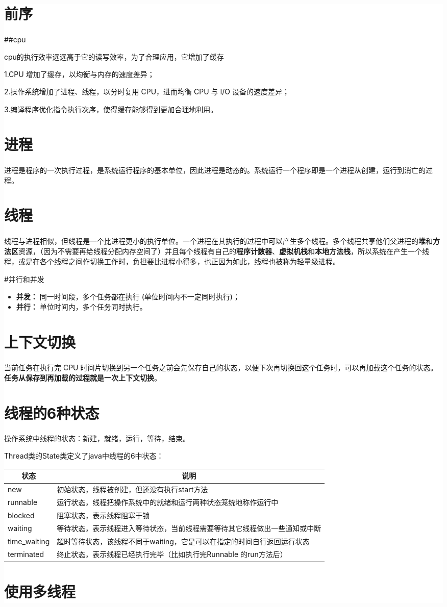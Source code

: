 # 前序

##cpu

cpu的执行效率远远高于它的读写效率，为了合理应用，它增加了缓存

1.CPU 增加了缓存，以均衡与内存的速度差异；

2.操作系统增加了进程、线程，以分时复用 CPU，进而均衡 CPU 与 I/O 设备的速度差异；

3.编译程序优化指令执行次序，使得缓存能够得到更加合理地利用。

# 进程

进程是程序的一次执行过程，是系统运行程序的基本单位，因此进程是动态的。系统运行一个程序即是一个进程从创建，运行到消亡的过程。

# 线程

线程与进程相似，但线程是一个比进程更小的执行单位。一个进程在其执行的过程中可以产生多个线程。多个线程共享他们父进程的**堆**和**方法区**资源，（因为不需要再给线程分配内存空间了）并且每个线程有自己的**程序计数器**、**虚拟机栈**和**本地方法栈**，所以系统在产生一个线程，或是在各个线程之间作切换工作时，负担要比进程小得多，也正因为如此，线程也被称为轻量级进程。

#并行和并发

- **并发：** 同一时间段，多个任务都在执行 (单位时间内不一定同时执行)；
- **并行：** 单位时间内，多个任务同时执行。

# 上下文切换

当前任务在执行完 CPU 时间片切换到另一个任务之前会先保存自己的状态，以便下次再切换回这个任务时，可以再加载这个任务的状态。**任务从保存到再加载的过程就是一次上下文切换**。

# 线程的6种状态

操作系统中线程的状态：新建，就绪，运行，等待，结束。

Thread类的State类定义了java中线程的6中状态：

| 状态           | 说明                                      |
| ------------ | --------------------------------------- |
| new          | 初始状态，线程被创建，但还没有执行start方法                |
| runnable     | 运行状态，线程把操作系统中的就绪和运行两种状态笼统地称作运行中         |
| blocked      | 阻塞状态，表示线程阻塞于锁                           |
| waiting      | 等待状态，表示线程进入等待状态，当前线程需要等待其它线程做出一些通知或中断   |
| time_waiting | 超时等待状态，该线程不同于waiting，它是可以在指定的时间自行返回运行状态 |
| terminated   | 终止状态，表示线程已经执行完毕（比如执行完Runnable 的run方法后）  |

# 使用多线程
